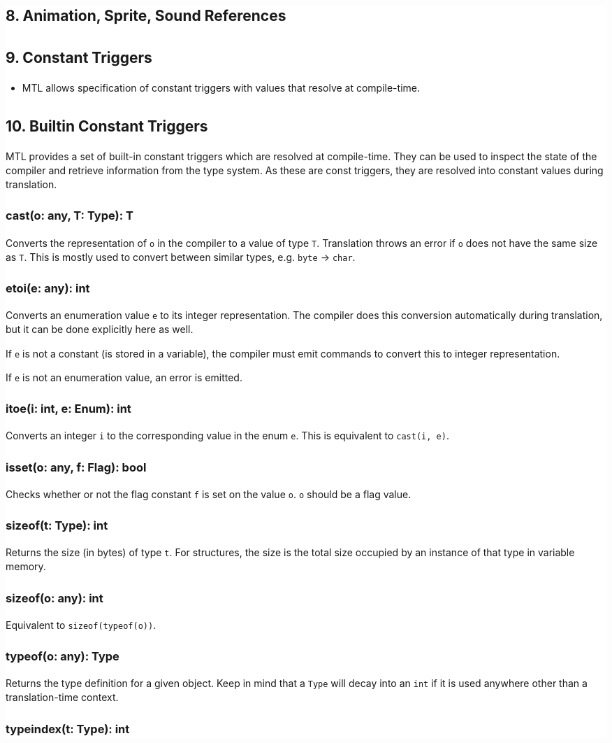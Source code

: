 ## 8. Animation, Sprite, Sound References

## 9. Constant Triggers

- MTL allows specification of constant triggers with values that resolve at compile-time. 

## 10. Builtin Constant Triggers

MTL provides a set of built-in constant triggers which are resolved at compile-time. They can be used to inspect the state of the compiler and retrieve information from the type system. As these are const triggers, they are resolved into constant values during translation.

### cast(o: any, T: Type): T

Converts the representation of `o` in the compiler to a value of type `T`. Translation throws an error if `o` does not have the same size as `T`. This is mostly used to convert between similar types, e.g. `byte` -> `char`.

### etoi(e: any): int

Converts an enumeration value `e` to its integer representation. The compiler does this conversion automatically during translation, but it can be done explicitly here as well.

If `e` is not a constant (is stored in a variable), the compiler must emit commands to convert this to integer representation.

If `e` is not an enumeration value, an error is emitted.

### itoe(i: int, e: Enum): int

Converts an integer `i` to the corresponding value in the enum `e`. This is equivalent to `cast(i, e)`.

### isset(o: any, f: Flag): bool

Checks whether or not the flag constant `f` is set on the value `o`. `o` should be a flag value.

### sizeof(t: Type): int

Returns the size (in bytes) of type `t`. For structures, the size is the total size occupied by an instance of that type in variable memory.

### sizeof(o: any): int

Equivalent to `sizeof(typeof(o))`.

### typeof(o: any): Type

Returns the type definition for a given object. Keep in mind that a `Type` will decay into an `int` if it is used anywhere other than a translation-time context.

### typeindex(t: Type): int
